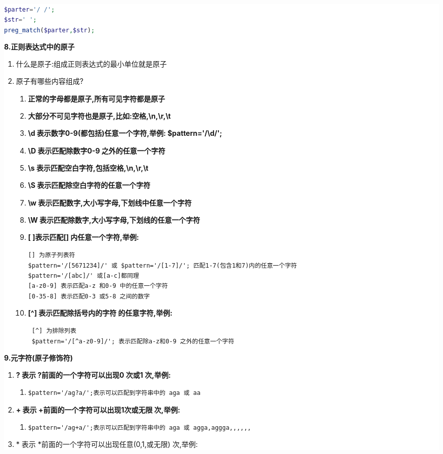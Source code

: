 ```php
$parter='/ /';
$str=' ';
preg_match($parter,$str);
```

**8.正则表达式中的原子**

1. 什么是原子:组成正则表达式的最小单位就是原子

2. 原子有哪些内容组成?

   1. **正常的字母都是原子,所有可见字符都是原子**

   2. **大部分不可见字符也是原子,比如:空格,\n,\r,\t**

   3. **\d 表示数字0-9(都包括)任意一个字符,举例: $pattern='/\d/';**

   4. **\D 表示匹配除数字0-9 之外的任意一个字符**

   5. **\s 表示匹配空白字符,包括空格,\n,\r,\t**

   6. **\S 表示匹配除空白字符的任意一个字符**

   7. **\w 表示匹配数字,大小写字母,下划线中任意一个字符**

   8. **\W 表示匹配除数字,大小写字母,下划线的任意一个字符**

   9. **[ ]表示匹配[] 内任意一个字符,举例:**

      ```
      [] 为原子列表符
      $pattern='/[5671234]/' 或 $pattern='/[1-7]/'; 匹配1-7(包含1和7)内的任意一个字符
      $pattern='/[abc]/' 或[a-c]都同理
      [a-z0-9] 表示匹配a-z 和0-9 中的任意一个字符
      [0-35-8] 表示匹配0-3 或5-8 之间的数字
      ```
   
   10. **[^] 表示匹配除括号内的字符 的任意字符,举例:**
   
       ```
        [^] 为排除列表
        $pattern='/[^a-z0-9]/';	表示匹配除a-z和0-9 之外的任意一个字符
       ```

**9.元字符(原子修饰符)**

1. **?  表示 ?前面的一个字符可以出现0 次或1 次,举例:** 

   1. ```
      $pattern='/ag?a/';表示可以匹配到字符串中的 aga 或 aa
      ```

2. **+  表示 +前面的一个字符可以出现1次或无限 次,举例:** 

   1. ```
      $pattern='/ag+a/';表示可以匹配到字符串中的 aga 或 agga,aggga,,,,,,
      ```

3. \* 表示 *前面的一个字符可以出现任意(0,1,或无限) 次,举例:

